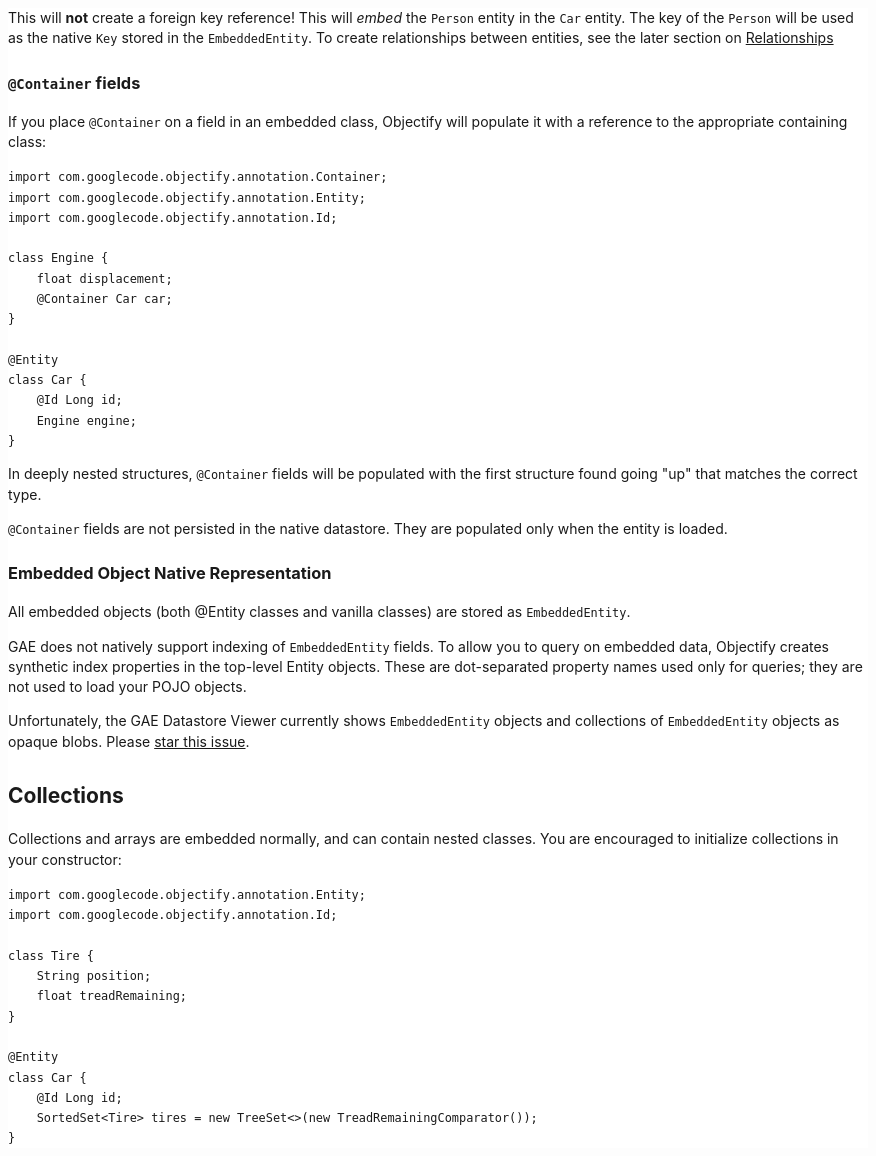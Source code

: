 This will **not** create a foreign key reference! This will _embed_ the `Person` entity in the `Car` entity. The key of the `Person` will be used as the native `Key` stored in the `EmbeddedEntity`. To create relationships between entities, see the later section on [Relationships](#Relationships.md)

### `@Container` fields ###

If you place `@Container` on a field in an embedded class, Objectify will populate it with a reference to the appropriate containing class:

```
import com.googlecode.objectify.annotation.Container;
import com.googlecode.objectify.annotation.Entity;
import com.googlecode.objectify.annotation.Id;

class Engine {
    float displacement;
    @Container Car car;
}

@Entity
class Car {
    @Id Long id;
    Engine engine;
}
```

In deeply nested structures, `@Container` fields will be populated with the first structure found going "up" that matches the correct type.

`@Container` fields are not persisted in the native datastore. They are populated only when the entity is loaded.

### Embedded Object Native Representation ###

All embedded objects (both @Entity classes and vanilla classes) are stored as `EmbeddedEntity`.

GAE does not natively support indexing of `EmbeddedEntity` fields. To allow you to query on embedded data, Objectify creates synthetic index properties in the top-level Entity objects. These are dot-separated property names used only for queries; they are not used to load your POJO objects.

Unfortunately, the GAE Datastore Viewer currently shows `EmbeddedEntity` objects and collections of `EmbeddedEntity` objects as opaque blobs. Please [star this issue](https://code.google.com/p/googleappengine/issues/detail?id=10737).

## Collections ##

Collections and arrays are embedded normally, and can contain nested classes. You are encouraged to initialize collections in your constructor:

```
import com.googlecode.objectify.annotation.Entity;
import com.googlecode.objectify.annotation.Id;

class Tire {
    String position;
    float treadRemaining;
}

@Entity
class Car {
    @Id Long id;
    SortedSet<Tire> tires = new TreeSet<>(new TreadRemainingComparator());
}
```
